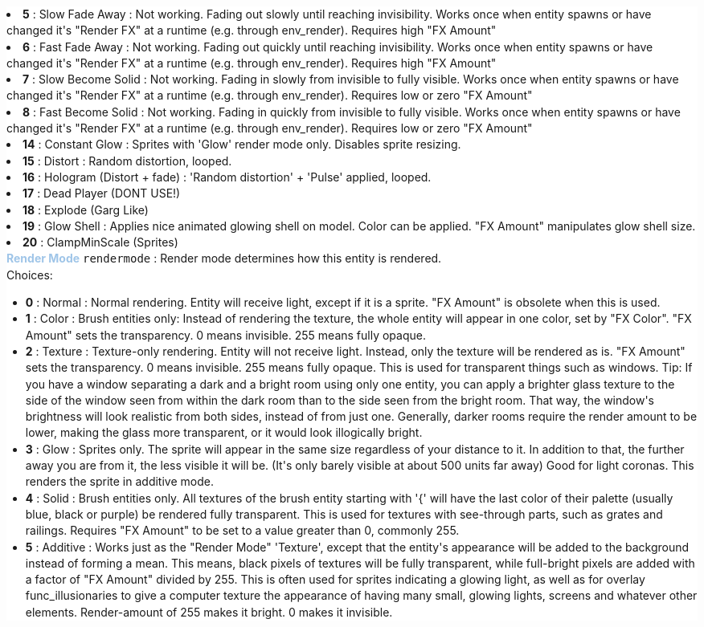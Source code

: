 <li><b>5</b> : Slow Fade Away : Not working. Fading out slowly until reaching invisibility. Works once when entity spawns or have changed it's "Render FX" at a runtime (e.g. through env_render). Requires high "FX Amount"</li>
<li><b>6</b> : Fast Fade Away : Not working. Fading out quickly until reaching invisibility. Works once when entity spawns or have changed it's "Render FX" at a runtime (e.g. through env_render). Requires high "FX Amount"</li>
<li><b>7</b> : Slow Become Solid : Not working. Fading in slowly from invisible to fully visible. Works once when entity spawns or have changed it's "Render FX" at a runtime (e.g. through env_render). Requires low or zero "FX Amount"</li>
<li><b>8</b> : Fast Become Solid : Not working. Fading in quickly from invisible to fully visible. Works once when entity spawns or have changed it's "Render FX" at a runtime (e.g. through env_render). Requires low or zero "FX Amount"</li>
<li><b>14</b> : Constant Glow : Sprites with 'Glow' render mode only. Disables sprite resizing.</li>
<li><b>15</b> : Distort : Random distortion, looped.</li>
<li><b>16</b> : Hologram (Distort + fade) : 'Random distortion' + 'Pulse' applied, looped.</li>
<li><b>17</b> : Dead Player (DONT USE!)</li>
<li><b>18</b> : Explode (Garg Like)</li>
<li><b>19</b> : Glow Shell : Applies nice animated glowing shell on model. Color can be applied. "FX Amount" manipulates glow shell size.</li>
<li><b>20</b> : ClampMinScale (Sprites)</li>
</ul>
</div>
</div>
</div>
<div class="entityentry" markdown="1">
<span style="color:#9fc5e8;"><b>Render Mode</b></span> <kbd  class="tooltip" data-tooltip="choices">rendermode</kbd> :
Render mode determines how this entity is rendered.
<div class="accordion">
<input type="checkbox" id="accordion-2" name="accordion-checkbox" hidden>
<label class="accordion-header" for="accordion-2">
<i class="icon icon-arrow-right mr-1"></i>
Choices:
</label>
<div class="accordion-body">
<ul>
<li><b>0</b> : Normal : Normal rendering. Entity will receive light, except if it is a sprite. "FX Amount" is obsolete when this is used.</li>
<li><b>1</b> : Color : Brush entities only: Instead of rendering the texture, the whole entity will appear in one color, set by "FX Color". "FX Amount" sets the transparency. 0 means invisible. 255 means fully opaque.</li>
<li><b>2</b> : Texture : Texture-only rendering. Entity will not receive light. Instead, only the texture will be rendered as is. "FX Amount" sets the transparency. 0 means invisible. 255 means fully opaque. This is used for transparent things such as windows. Tip: If you have a window separating a dark and a bright room using only one entity, you can apply a brighter glass texture to the side of the window seen from within the dark room than to the side seen from the bright room. That way, the window's brightness will look realistic from both sides, instead of from just one. Generally, darker rooms require the render amount to be lower, making the glass more transparent, or it would look illogically bright.</li>
<li><b>3</b> : Glow : Sprites only. The sprite will appear in the same size regardless of your distance to it. In addition to that, the further away you are from it, the less visible it will be. (It's only barely visible at about 500 units far away) Good for light coronas. This renders the sprite in additive mode.</li>
<li><b>4</b> : Solid : Brush entities only. All textures of the brush entity starting with '{' will have the last color of their palette (usually blue, black or purple) be rendered fully transparent. This is used for textures with see-through parts, such as grates and railings. Requires "FX Amount" to be set to a value greater than 0, commonly 255.</li>
<li><b>5</b> : Additive : Works just as the "Render Mode" 'Texture', except that the entity's appearance will be added to the background instead of forming a mean. This means, black pixels of textures will be fully transparent, while full-bright pixels are added with a factor of "FX Amount" divided by 255. This is often used for sprites indicating a glowing light, as well as for overlay func_illusionaries to give a computer texture the appearance of having many small, glowing lights, screens and whatever other elements. Render-amount of 255 makes it bright. 0 makes it invisible.</li>